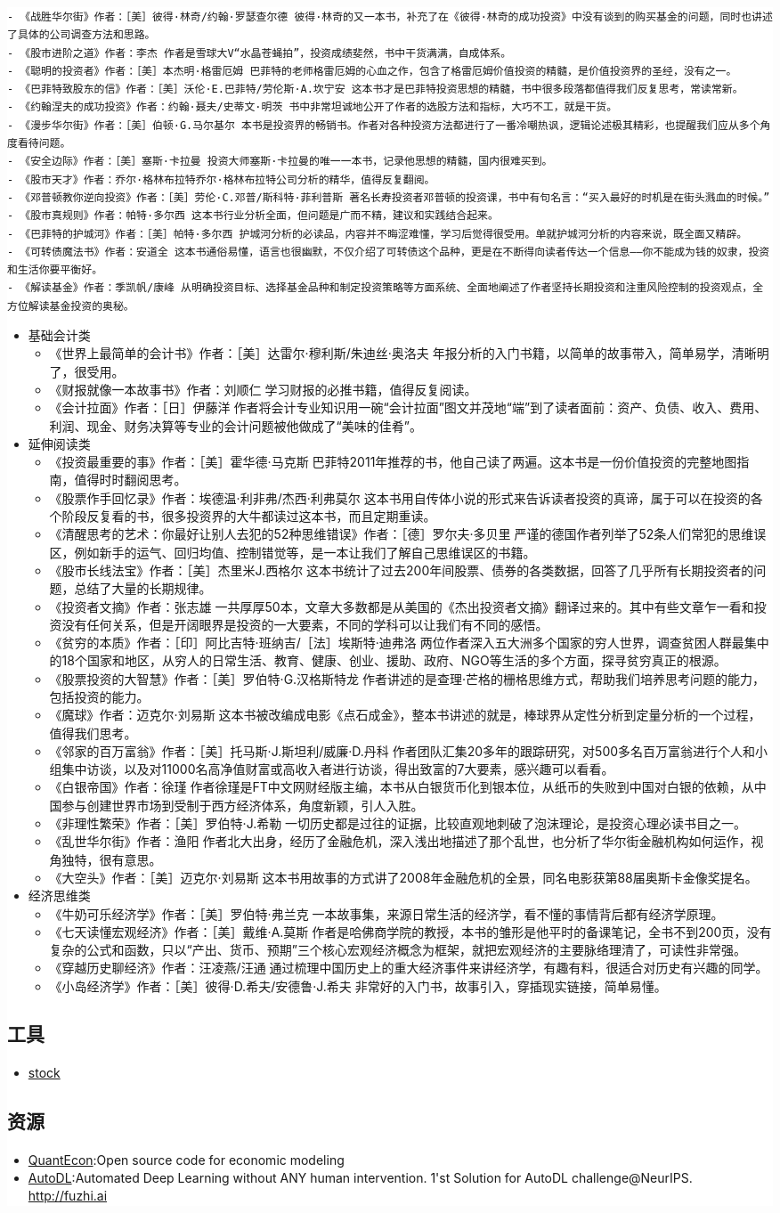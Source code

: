 	- 《战胜华尔街》作者：［美］彼得·林奇/约翰·罗瑟查尔德 彼得·林奇的又一本书，补充了在《彼得·林奇的成功投资》中没有谈到的购买基金的问题，同时也讲述了具体的公司调查方法和思路。
	- 《股市进阶之道》作者：李杰 作者是雪球大V“水晶苍蝇拍”，投资成绩斐然，书中干货满满，自成体系。
	- 《聪明的投资者》作者：［美］本杰明·格雷厄姆 巴菲特的老师格雷厄姆的心血之作，包含了格雷厄姆价值投资的精髓，是价值投资界的圣经，没有之一。
	- 《巴菲特致股东的信》作者：［美］沃伦·E.巴菲特/劳伦斯·A.坎宁安 这本书才是巴菲特投资思想的精髓，书中很多段落都值得我们反复思考，常读常新。
	- 《约翰涅夫的成功投资》作者：约翰·聂夫/史蒂文·明茨 书中非常坦诚地公开了作者的选股方法和指标，大巧不工，就是干货。
	- 《漫步华尔街》作者：［美］伯顿·G.马尔基尔 本书是投资界的畅销书。作者对各种投资方法都进行了一番冷嘲热讽，逻辑论述极其精彩，也提醒我们应从多个角度看待问题。
	- 《安全边际》作者：［美］塞斯·卡拉曼 投资大师塞斯·卡拉曼的唯一一本书，记录他思想的精髓，国内很难买到。
	- 《股市天才》作者：乔尔·格林布拉特乔尔·格林布拉特公司分析的精华，值得反复翻阅。
	- 《邓普顿教你逆向投资》作者：［美］劳伦·C.邓普/斯科特·菲利普斯 著名长寿投资者邓普顿的投资课，书中有句名言：“买入最好的时机是在街头溅血的时候。”
	- 《股市真规则》作者：帕特·多尔西 这本书行业分析全面，但问题是广而不精，建议和实践结合起来。
	- 《巴菲特的护城河》作者：［美］帕特·多尔西 护城河分析的必读品，内容并不晦涩难懂，学习后觉得很受用。单就护城河分析的内容来说，既全面又精辟。
	- 《可转债魔法书》作者：安道全 这本书通俗易懂，语言也很幽默，不仅介绍了可转债这个品种，更是在不断得向读者传达一个信息——你不能成为钱的奴隶，投资和生活你要平衡好。
	- 《解读基金》作者：季凯帆/康峰 从明确投资目标、选择基金品种和制定投资策略等方面系统、全面地阐述了作者坚持长期投资和注重风险控制的投资观点，全方位解读基金投资的奥秘。
* 基础会计类
	- 《世界上最简单的会计书》作者：［美］达雷尔·穆利斯/朱迪丝·奥洛夫 年报分析的入门书籍，以简单的故事带入，简单易学，清晰明了，很受用。
	- 《财报就像一本故事书》作者：刘顺仁 学习财报的必推书籍，值得反复阅读。
	- 《会计拉面》作者：［日］伊藤洋 作者将会计专业知识用一碗“会计拉面”图文并茂地“端”到了读者面前：资产、负债、收入、费用、利润、现金、财务决算等专业的会计问题被他做成了“美味的佳肴”。
* 延伸阅读类
	- 《投资最重要的事》作者：［美］霍华德·马克斯 巴菲特2011年推荐的书，他自己读了两遍。这本书是一份价值投资的完整地图指南，值得时时翻阅思考。
	- 《股票作手回忆录》作者：埃德温·利非弗/杰西·利弗莫尔 这本书用自传体小说的形式来告诉读者投资的真谛，属于可以在投资的各个阶段反复看的书，很多投资界的大牛都读过这本书，而且定期重读。
	- 《清醒思考的艺术：你最好让别人去犯的52种思维错误》作者：［德］罗尔夫·多贝里 严谨的德国作者列举了52条人们常犯的思维误区，例如新手的运气、回归均值、控制错觉等，是一本让我们了解自己思维误区的书籍。
	- 《股市长线法宝》作者：［美］杰里米J.西格尔 这本书统计了过去200年间股票、债券的各类数据，回答了几乎所有长期投资者的问题，总结了大量的长期规律。
	- 《投资者文摘》作者：张志雄 一共厚厚50本，文章大多数都是从美国的《杰出投资者文摘》翻译过来的。其中有些文章乍一看和投资没有任何关系，但是开阔眼界是投资的一大要素，不同的学科可以让我们有不同的感悟。
	- 《贫穷的本质》作者：［印］阿比吉特·班纳吉/［法］埃斯特·迪弗洛 两位作者深入五大洲多个国家的穷人世界，调查贫困人群最集中的18个国家和地区，从穷人的日常生活、教育、健康、创业、援助、政府、NGO等生活的多个方面，探寻贫穷真正的根源。
	- 《股票投资的大智慧》作者：［美］罗伯特·G.汉格斯特龙 作者讲述的是查理·芒格的栅格思维方式，帮助我们培养思考问题的能力，包括投资的能力。
	- 《魔球》作者：迈克尔·刘易斯 这本书被改编成电影《点石成金》，整本书讲述的就是，棒球界从定性分析到定量分析的一个过程，值得我们思考。
	- 《邻家的百万富翁》作者：［美］托马斯·J.斯坦利/威廉·D.丹科 作者团队汇集20多年的跟踪研究，对500多名百万富翁进行个人和小组集中访谈，以及对11000名高净值财富或高收入者进行访谈，得出致富的7大要素，感兴趣可以看看。
	- 《白银帝国》作者：徐瑾 作者徐瑾是FT中文网财经版主编，本书从白银货币化到银本位，从纸币的失败到中国对白银的依赖，从中国参与创建世界市场到受制于西方经济体系，角度新颖，引人入胜。
	- 《非理性繁荣》作者：［美］罗伯特·J.希勒 一切历史都是过往的证据，比较直观地刺破了泡沫理论，是投资心理必读书目之一。
	- 《乱世华尔街》作者：渔阳 作者北大出身，经历了金融危机，深入浅出地描述了那个乱世，也分析了华尔街金融机构如何运作，视角独特，很有意思。
	- 《大空头》作者：［美］迈克尔·刘易斯 这本书用故事的方式讲了2008年金融危机的全景，同名电影获第88届奥斯卡金像奖提名。
* 经济思维类
	- 《牛奶可乐经济学》作者：［美］罗伯特·弗兰克 一本故事集，来源日常生活的经济学，看不懂的事情背后都有经济学原理。
	- 《七天读懂宏观经济》作者：［美］戴维·A.莫斯 作者是哈佛商学院的教授，本书的雏形是他平时的备课笔记，全书不到200页，没有复杂的公式和函数，只以“产出、货币、预期”三个核心宏观经济概念为框架，就把宏观经济的主要脉络理清了，可读性非常强。
	- 《穿越历史聊经济》作者：汪凌燕/汪通 通过梳理中国历史上的重大经济事件来讲经济学，有趣有料，很适合对历史有兴趣的同学。
	- 《小岛经济学》作者：［美］彼得·D.希夫/安德鲁·J.希夫 非常好的入门书，故事引入，穿插现实链接，简单易懂。

## 工具

* [stock](https://github.com/pythonstock/stock)

## 资源

* [QuantEcon](https://quantecon.org):Open source code for economic modeling
* [AutoDL](https://github.com/DeepWisdom/AutoDL):Automated Deep Learning without ANY human intervention. 1'st Solution for AutoDL challenge@NeurIPS. <http://fuzhi.ai>
